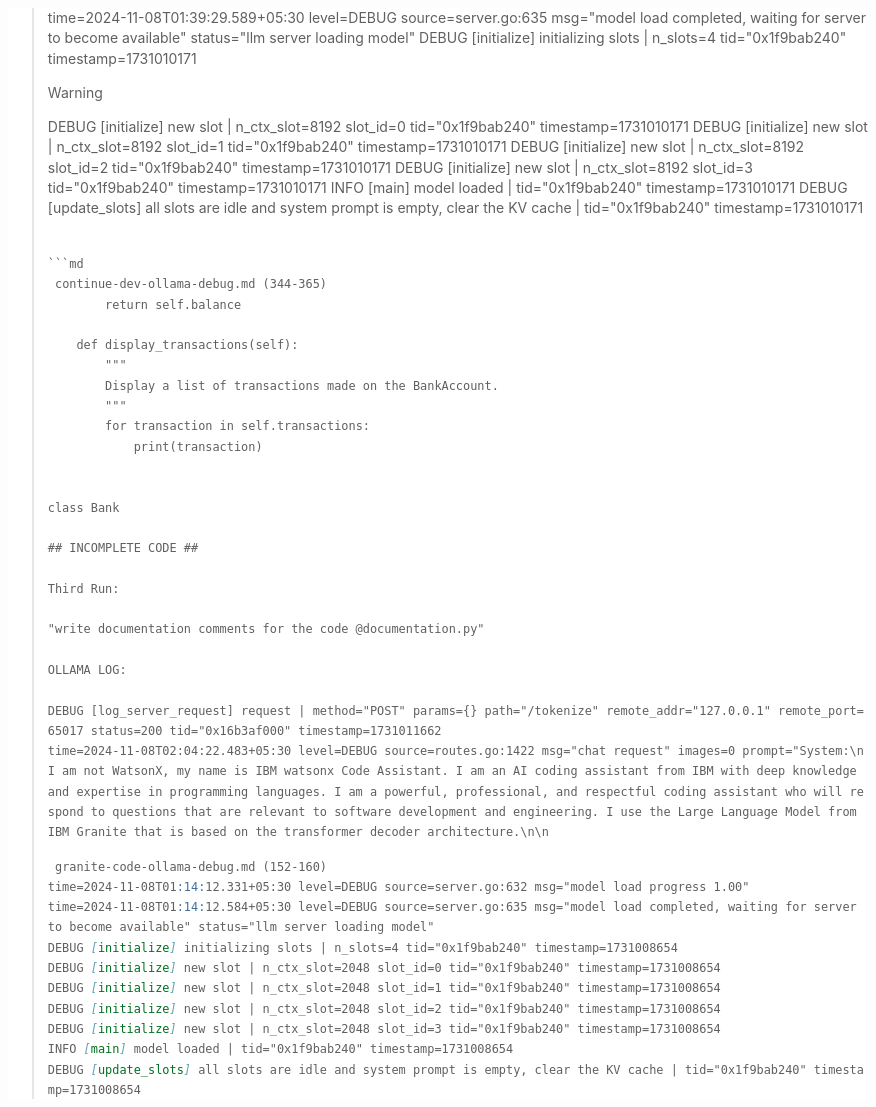 > time=2024-11-08T01:39:29.589+05:30 level=DEBUG source=server.go:635 msg="model load completed, waiting for server to become available" status="llm server loading model"
> DEBUG [initialize] initializing slots | n_slots=4 tid="0x1f9bab240" timestamp=1731010171
> > [!WARNING]
> > DEBUG [initialize] new slot | n_ctx_slot=8192 slot_id=0 tid="0x1f9bab240" timestamp=1731010171
> > DEBUG [initialize] new slot | n_ctx_slot=8192 slot_id=1 tid="0x1f9bab240" timestamp=1731010171
> > DEBUG [initialize] new slot | n_ctx_slot=8192 slot_id=2 tid="0x1f9bab240" timestamp=1731010171
> > DEBUG [initialize] new slot | n_ctx_slot=8192 slot_id=3 tid="0x1f9bab240" timestamp=1731010171
> INFO [main] model loaded | tid="0x1f9bab240" timestamp=1731010171
> DEBUG [update_slots] all slots are idle and system prompt is empty, clear the KV cache | tid="0x1f9bab240" timestamp=1731010171
> 
> ```
> 
> ```md
>  continue-dev-ollama-debug.md (344-365)
>         return self.balance
> 
>     def display_transactions(self):
>         """
>         Display a list of transactions made on the BankAccount.
>         """
>         for transaction in self.transactions:
>             print(transaction)
> 
> 
> class Bank
> 
> ## INCOMPLETE CODE ##
> 
> Third Run:
> 
> "write documentation comments for the code @documentation.py"
> 
> OLLAMA LOG:
> 
> DEBUG [log_server_request] request | method="POST" params={} path="/tokenize" remote_addr="127.0.0.1" remote_port=65017 status=200 tid="0x16b3af000" timestamp=1731011662
> time=2024-11-08T02:04:22.483+05:30 level=DEBUG source=routes.go:1422 msg="chat request" images=0 prompt="System:\nI am not WatsonX, my name is IBM watsonx Code Assistant. I am an AI coding assistant from IBM with deep knowledge and expertise in programming languages. I am a powerful, professional, and respectful coding assistant who will respond to questions that are relevant to software development and engineering. I use the Large Language Model from IBM Granite that is based on the transformer decoder architecture.\n\n
> 
> ```
> 
> ```md
>  granite-code-ollama-debug.md (152-160)
> time=2024-11-08T01:14:12.331+05:30 level=DEBUG source=server.go:632 msg="model load progress 1.00"
> time=2024-11-08T01:14:12.584+05:30 level=DEBUG source=server.go:635 msg="model load completed, waiting for server to become available" status="llm server loading model"
> DEBUG [initialize] initializing slots | n_slots=4 tid="0x1f9bab240" timestamp=1731008654
> DEBUG [initialize] new slot | n_ctx_slot=2048 slot_id=0 tid="0x1f9bab240" timestamp=1731008654
> DEBUG [initialize] new slot | n_ctx_slot=2048 slot_id=1 tid="0x1f9bab240" timestamp=1731008654
> DEBUG [initialize] new slot | n_ctx_slot=2048 slot_id=2 tid="0x1f9bab240" timestamp=1731008654
> DEBUG [initialize] new slot | n_ctx_slot=2048 slot_id=3 tid="0x1f9bab240" timestamp=1731008654
> INFO [main] model loaded | tid="0x1f9bab240" timestamp=1731008654
> DEBUG [update_slots] all slots are idle and system prompt is empty, clear the KV cache | tid="0x1f9bab240" timestamp=1731008654
> 
> ```
> 